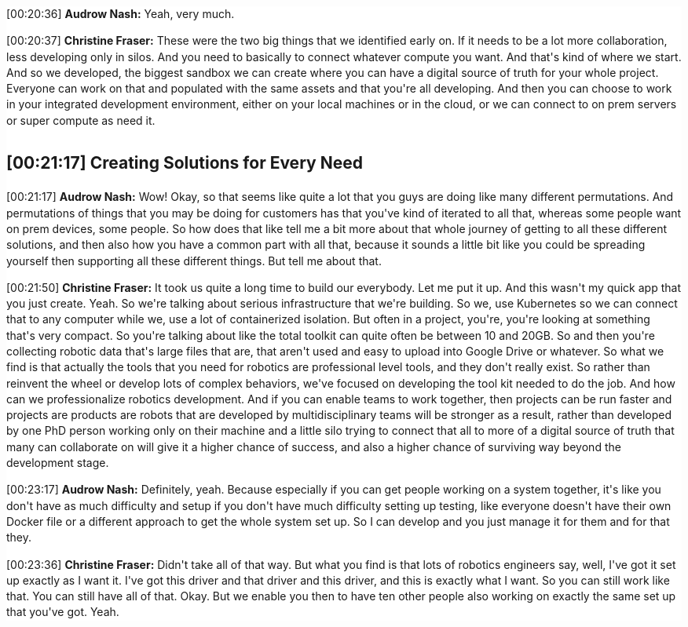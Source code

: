 [00:20:36] **Audrow Nash:** Yeah, very much.

[00:20:37] **Christine Fraser:** These were the two big things that we
identified early on. If it needs to be a lot more collaboration, less developing
only in silos. And you need to basically to connect whatever compute you want.
And that's kind of where we start. And so we developed, the biggest sandbox we
can create where you can have a digital source of truth for your whole project.
Everyone can work on that and populated with the same assets and that you're all
developing. And then you can choose to work in your integrated development
environment, either on your local machines or in the cloud, or we can connect to
on prem servers or super compute as need it.

## [00:21:17] Creating Solutions for Every Need

[00:21:17] **Audrow Nash:** Wow! Okay, so that seems like quite a lot that you
guys are doing like many different permutations. And permutations of things that
you may be doing for customers has that you've kind of iterated to all that,
whereas some people want on prem devices, some people. So how does that like
tell me a bit more about that whole journey of getting to all these different
solutions, and then also how you have a common part with all that, because it
sounds a little bit like you could be spreading yourself then supporting all
these different things. But tell me about that.

[00:21:50] **Christine Fraser:** It took us quite a long time to build our
everybody. Let me put it up. And this wasn't my quick app that you just create.
Yeah. So we're talking about serious infrastructure that we're building. So we,
use Kubernetes so we can connect that to any computer while we, use a lot of
containerized isolation. But often in a project, you're, you're looking at
something that's very compact. So you're talking about like the total toolkit
can quite often be between 10 and 20GB. So and then you're collecting robotic
data that's large files that are, that aren't used and easy to upload into
Google Drive or whatever. So what we find is that actually the tools that you
need for robotics are professional level tools, and they don't really exist. So
rather than reinvent the wheel or develop lots of complex behaviors, we've
focused on developing the tool kit needed to do the job. And how can we
professionalize robotics development. And if you can enable teams to work
together, then projects can be run faster and projects are products are robots
that are developed by multidisciplinary teams will be stronger as a result,
rather than developed by one PhD person working only on their machine and a
little silo trying to connect that all to more of a digital source of truth that
many can collaborate on will give it a higher chance of success, and also a
higher chance of surviving way beyond the development stage.

[00:23:17] **Audrow Nash:** Definitely, yeah. Because especially if you can get
people working on a system together, it's like you don't have as much difficulty
and setup if you don't have much difficulty setting up testing, like everyone
doesn't have their own Docker file or a different approach to get the whole
system set up. So I can develop and you just manage it for them and for that
they.

[00:23:36] **Christine Fraser:** Didn't take all of that way. But what you find
is that lots of robotics engineers say, well, I've got it set up exactly as I
want it. I've got this driver and that driver and this driver, and this is
exactly what I want. So you can still work like that. You can still have all of
that. Okay. But we enable you then to have ten other people also working on
exactly the same set up that you've got. Yeah.

